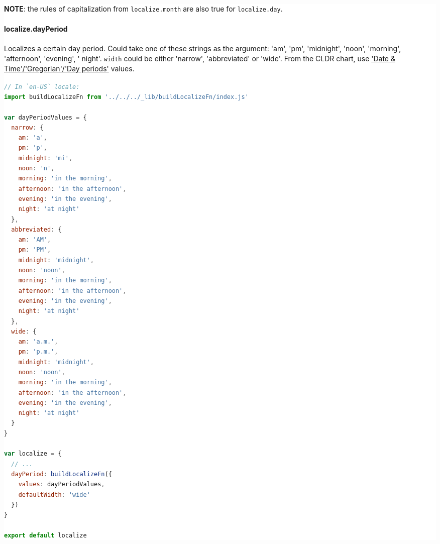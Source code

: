 **NOTE**: the rules of capitalization from `localize.month` are also true for `localize.day`.

#### localize.dayPeriod

Localizes a certain day period.
Could take one of these strings as the argument: 'am', 'pm', 'midnight', 'noon', 'morning', 'afternoon', 'evening', '
night'.
`width` could be either 'narrow', 'abbreviated' or 'wide'.
From the CLDR chart,
use ['Date & Time'/'Gregorian'/'Day periods'](https://www.unicode.org/cldr/charts/32/summary/en.html#1857) values.

```js
// In `en-US` locale:
import buildLocalizeFn from '../../../_lib/buildLocalizeFn/index.js'

var dayPeriodValues = {
  narrow: {
    am: 'a',
    pm: 'p',
    midnight: 'mi',
    noon: 'n',
    morning: 'in the morning',
    afternoon: 'in the afternoon',
    evening: 'in the evening',
    night: 'at night'
  },
  abbreviated: {
    am: 'AM',
    pm: 'PM',
    midnight: 'midnight',
    noon: 'noon',
    morning: 'in the morning',
    afternoon: 'in the afternoon',
    evening: 'in the evening',
    night: 'at night'
  },
  wide: {
    am: 'a.m.',
    pm: 'p.m.',
    midnight: 'midnight',
    noon: 'noon',
    morning: 'in the morning',
    afternoon: 'in the afternoon',
    evening: 'in the evening',
    night: 'at night'
  }
}

var localize = {
  // ...
  dayPeriod: buildLocalizeFn({
    values: dayPeriodValues,
    defaultWidth: 'wide'
  })
}

export default localize
```
